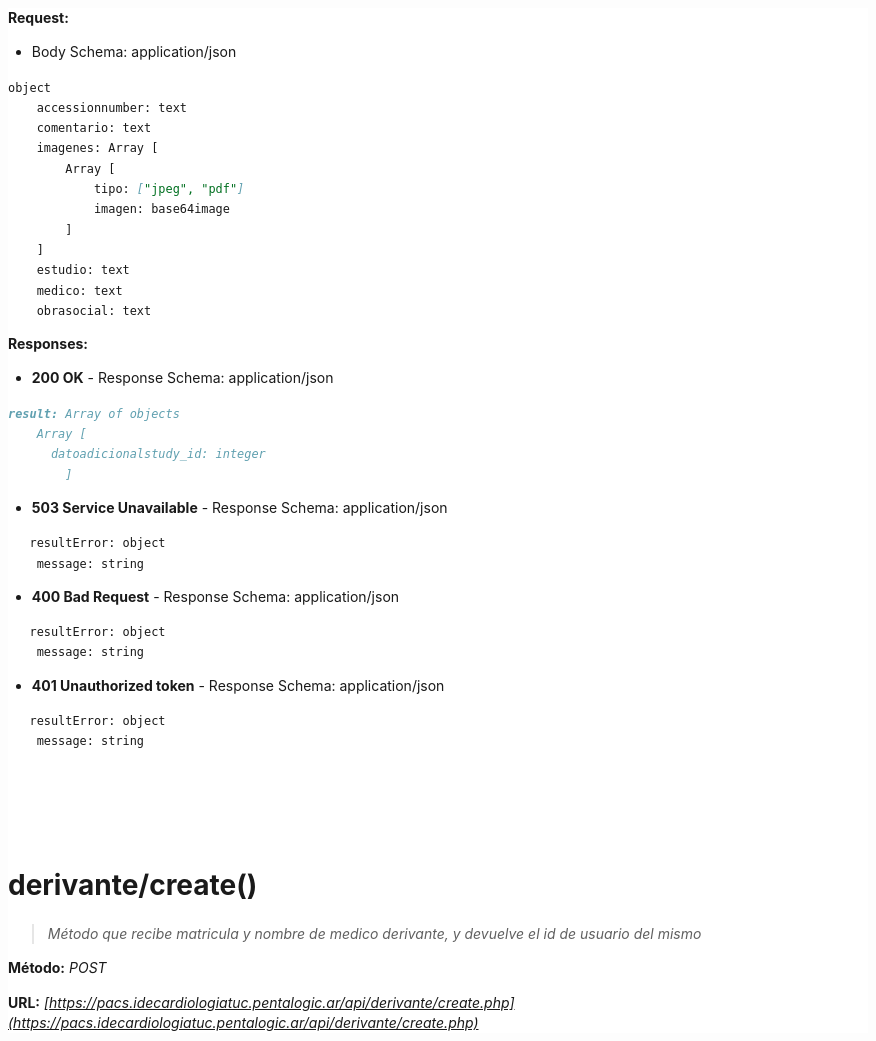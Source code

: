 **Request:**

- Body Schema: application/json
```markdown
object
	accessionnumber: text
	comentario: text
	imagenes: Array [
		Array [
			tipo: ["jpeg", "pdf"]	
			imagen: base64image
		]
	]
	estudio: text
	medico: text
	obrasocial: text
```


**Responses:**

- **200 OK** - Response Schema: application/json
```markdown
result: Array of objects
  	Array [
	  datoadicionalstudy_id: integer
        ]
```	
- **503 Service Unavailable** - Response Schema: application/json
```markdown
   resultError: object	
	message: string
```
- **400 Bad Request** - Response Schema: application/json
```markdown
   resultError: object	
	message: string
```
- **401 Unauthorized token** - Response Schema: application/json
```markdown
   resultError: object	
	message: string
```
<br>
<br>
<br>

# derivante/create()

>*Método que recibe matricula y nombre de medico derivante, y devuelve el id de usuario del mismo*


**Método:** *POST*


**URL:** *[https://pacs.idecardiologiatuc.pentalogic.ar/api/derivante/create.php](https://pacs.idecardiologiatuc.pentalogic.ar/api/derivante/create.php)*
